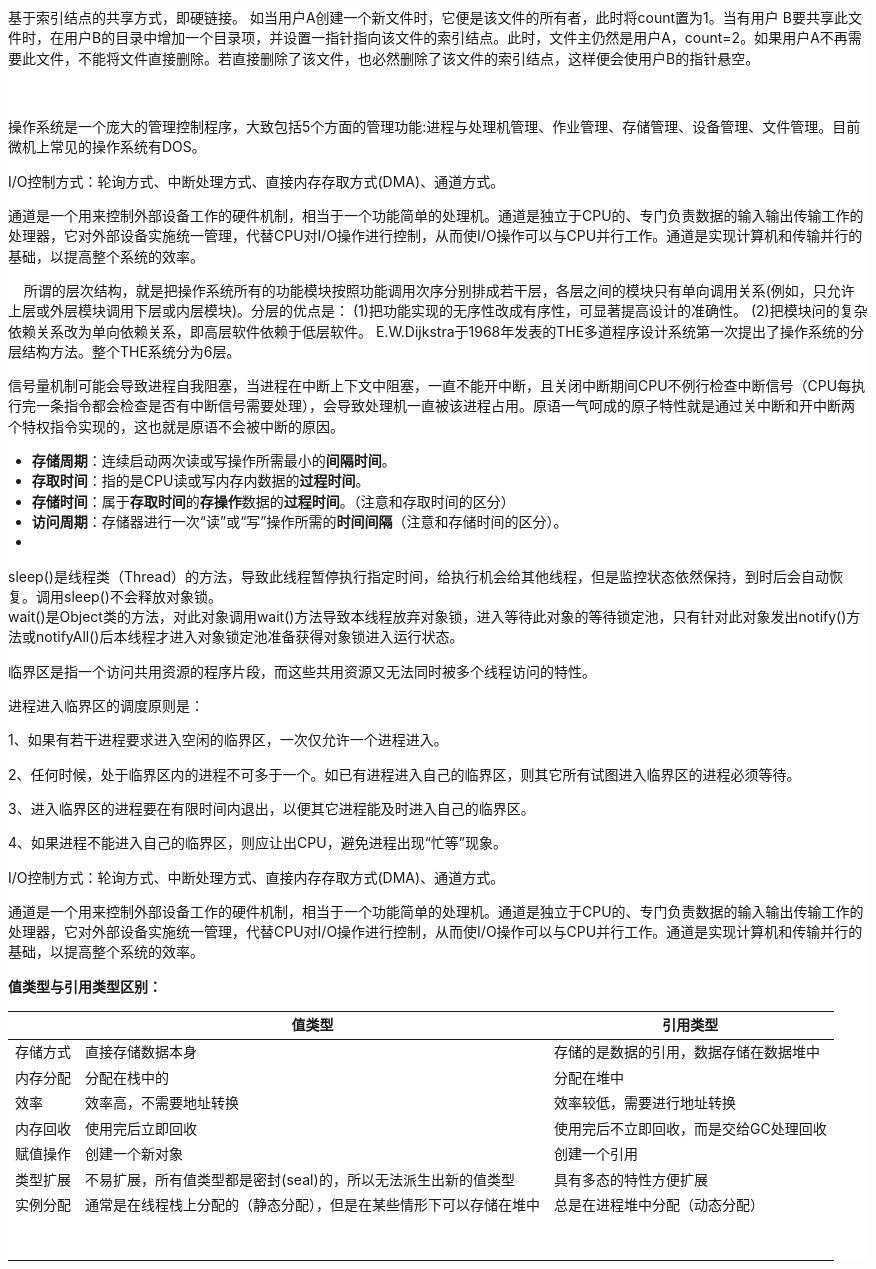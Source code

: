 基于索引结点的共享方式，即硬链接。 如当用户A创建一个新文件时，它便是该文件的所有者，此时将count置为1。当有用户 B要共享此文件时，在用户B的目录中增加一个目录项，并设置一指针指向该文件的索引结点。此时，文件主仍然是用户A，count=2。如果用户A不再需要此文件，不能将文件直接删除。若直接删除了该文件，也必然删除了该文件的索引结点，这样便会使用户B的指针悬空。

     

操作系统是一个庞大的管理控制程序，大致包括5个方面的管理功能:进程与处理机管理、作业管理、存储管理、设备管理、文件管理。目前微机上常见的操作系统有DOS。

I/O控制方式：轮询方式、中断处理方式、直接内存存取方式(DMA)、通道方式。

通道是一个用来控制外部设备工作的硬件机制，相当于一个功能简单的处理机。通道是独立于CPU的、专门负责数据的输入输出传输工作的处理器，它对外部设备实施统一管理，代替CPU对I/O操作进行控制，从而使I/O操作可以与CPU并行工作。通道是实现计算机和传输并行的基础，以提高整个系统的效率。

    所谓的层次结构，就是把操作系统所有的功能模块按照功能调用次序分别排成若干层，各层之间的模块只有单向调用关系(例如，只允许上层或外层模块调用下层或内层模块)。分层的优点是： (1)把功能实现的无序性改成有序性，可显著提高设计的准确性。 (2)把模块问的复杂依赖关系改为单向依赖关系，即高层软件依赖于低层软件。 E.W.Dijkstra于1968年发表的THE多道程序设计系统第一次提出了操作系统的分层结构方法。整个THE系统分为6层。

信号量机制可能会导致进程自我阻塞，当进程在中断上下文中阻塞，一直不能开中断，且关闭中断期间CPU不例行检查中断信号（CPU每执行完一条指令都会检查是否有中断信号需要处理），会导致处理机一直被该进程占用。原语一气呵成的原子特性就是通过关中断和开中断两个特权指令实现的，这也就是原语不会被中断的原因。

- **存储周期**：连续启动两次读或写操作所需最小的**间隔时间**。
- **存取时间**：指的是CPU读或写内存内数据的**过程时间**。
- **存储时间**：属于**存取时间**的**存操作**数据的**过程时间**。（注意和存取时间的区分）
- **访问周期**：存储器进行一次“读”或“写”操作所需的**时间间隔**（注意和存储时间的区分）。
- 

sleep()是线程类（Thread）的方法，导致此线程暂停执行指定时间，给执行机会给其他线程，但是监控状态依然保持，到时后会自动恢复。调用sleep()不会释放对象锁。  
wait()是Object类的方法，对此对象调用wait()方法导致本线程放弃对象锁，进入等待此对象的等待锁定池，只有针对此对象发出notify()方法或notifyAll()后本线程才进入对象锁定池准备获得对象锁进入运行状态。

临界区是指一个访问共用资源的程序片段，而这些共用资源又无法同时被多个线程访问的特性。

进程进入临界区的调度原则是：

1、如果有若干进程要求进入空闲的临界区，一次仅允许一个进程进入。

2、任何时候，处于临界区内的进程不可多于一个。如已有进程进入自己的临界区，则其它所有试图进入临界区的进程必须等待。

3、进入临界区的进程要在有限时间内退出，以便其它进程能及时进入自己的临界区。

4、如果进程不能进入自己的临界区，则应让出CPU，避免进程出现“忙等”现象。

I/O控制方式：轮询方式、中断处理方式、直接内存存取方式(DMA)、通道方式。

通道是一个用来控制外部设备工作的硬件机制，相当于一个功能简单的处理机。通道是独立于CPU的、专门负责数据的输入输出传输工作的处理器，它对外部设备实施统一管理，代替CPU对I/O操作进行控制，从而使I/O操作可以与CPU并行工作。通道是实现计算机和传输并行的基础，以提高整个系统的效率。

**值类型与引用类型区别：**

|      | 值类型                                | 引用类型                        |
| ---- | ---------------------------------- | --------------------------- |
| 存储方式 | 直接存储数据本身                           | 存储的是数据的引用，数据存储在数据堆中         |
| 内存分配 | 分配在栈中的                             | 分配在堆中                       |
| 效率   | 效率高，不需要地址转换                        | 效率较低，需要进行地址转换               |
| 内存回收 | 使用完后立即回收                           | 使用完后不立即回收，而是交给GC处理回收        |
| 赋值操作 | 创建一个新对象                            | 创建一个引用                      |
| 类型扩展 | 不易扩展，所有值类型都是密封(seal)的，所以无法派生出新的值类型 | 具有多态的特性方便扩展                 |
| 实例分配 | 通常是在线程栈上分配的（静态分配），但是在某些情形下可以存储在堆中  | 总是在进程堆中分配（动态分配）<br><br><br> |
